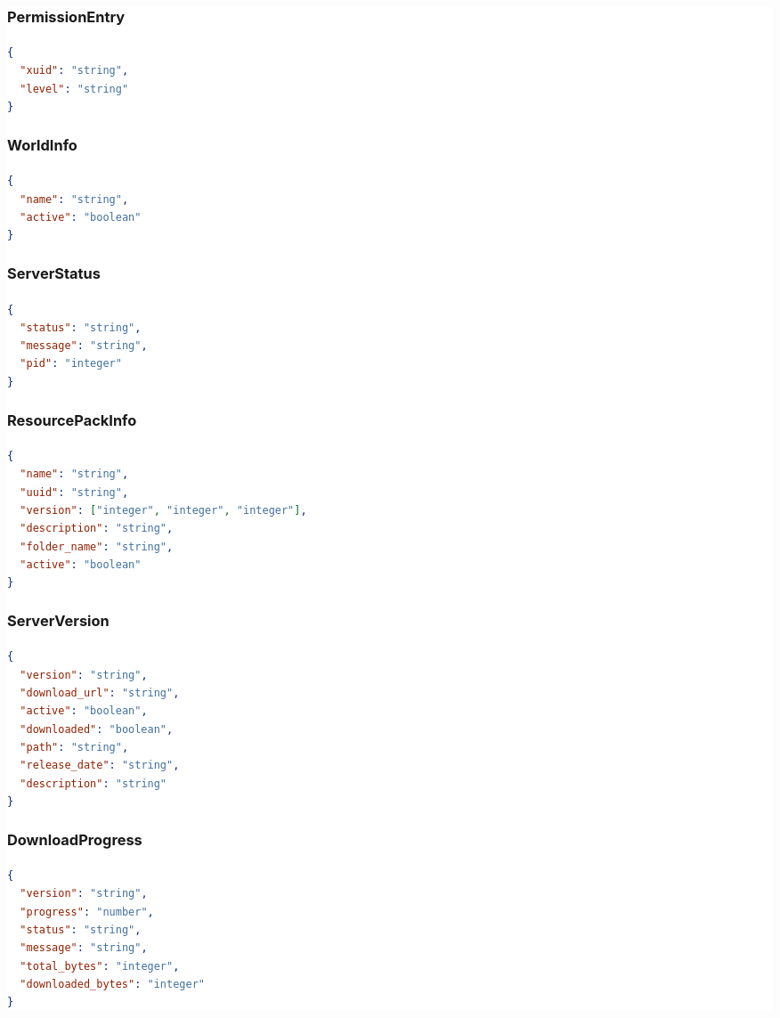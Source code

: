 ### PermissionEntry
```json
{
  "xuid": "string",
  "level": "string"
}
```

### WorldInfo
```json
{
  "name": "string",
  "active": "boolean"
}
```

### ServerStatus
```json
{
  "status": "string",
  "message": "string",
  "pid": "integer"
}
```

### ResourcePackInfo
```json
{
  "name": "string",
  "uuid": "string",
  "version": ["integer", "integer", "integer"],
  "description": "string",
  "folder_name": "string",
  "active": "boolean"
}
```

### ServerVersion
```json
{
  "version": "string",
  "download_url": "string",
  "active": "boolean",
  "downloaded": "boolean",
  "path": "string",
  "release_date": "string",
  "description": "string"
}
```

### DownloadProgress
```json
{
  "version": "string",
  "progress": "number",
  "status": "string",
  "message": "string",
  "total_bytes": "integer",
  "downloaded_bytes": "integer"
}
```

